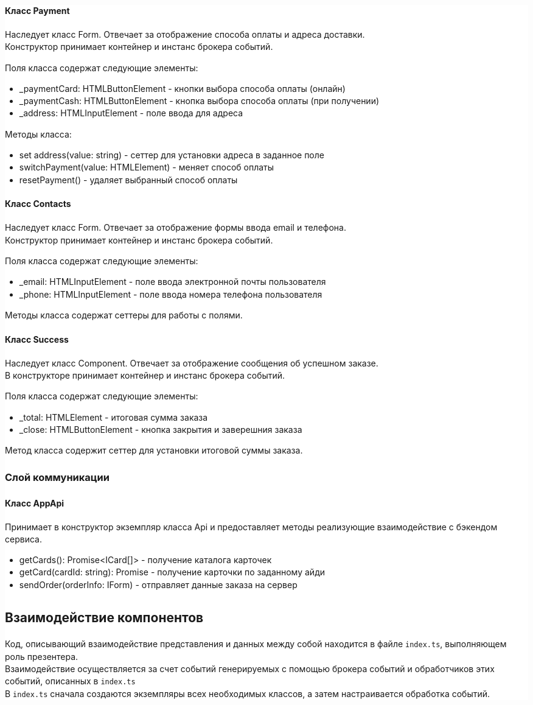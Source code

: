 #### Класс Payment
Наследует класс Form. Отвечает за отображение способа оплаты и адреса доставки.\
Конструктор принимает контейнер и инстанс брокера событий.

Поля класса содержат следующие элементы:

- _paymentCard: HTMLButtonElement - кнопки выбора способа оплаты (онлайн)
- _paymentCash: HTMLButtonElement - кнопка выбора способа оплаты (при получении)
- _address: HTMLInputElement - поле ввода для адреса

Методы класса:

- set address(value: string) - сеттер для установки адреса в заданное поле
- switchPayment(value: HTMLElement) - меняет способ оплаты 
- resetPayment() - удаляет выбранный способ оплаты

#### Класс Contacts 
Наследует класс Form. Отвечает за отображение формы ввода email и телефона.\
Конструктор принимает контейнер и инстанс брокера событий.

Поля класса содержат следующие элементы:

- _email: HTMLInputElement - поле ввода электронной почты пользователя
- _phone: HTMLInputElement - поле ввода номера телефона пользователя 

Методы класса содержат сеттеры для работы с полями.

#### Класс Success 
Наследует класс Component. Отвечает за отображение сообщения об успешном заказе.\
В конструкторе принимает контейнер и инстанс брокера событий.

Поля класса содержат следующие элементы:

- _total: HTMLElement - итоговая сумма заказа
- _close: HTMLButtonElement - кнопка закрытия и заверешния заказа

Метод класса содержит сеттер для установки итоговой суммы заказа.

### Слой коммуникации

#### Класс AppApi

Принимает в конструктор экземпляр класса Api и предоставляет методы реализующие взаимодействие с бэкендом сервиса.

- getCards(): Promise<ICard[]> - получение каталога карточек 
- getCard(cardId: string): Promise<ICard> - получение карточки по заданному айди
- sendOrder(orderInfo: IForm) - отправляет данные заказа на сервер 


## Взаимодействие компонентов
Код, описывающий взаимодействие представления и данных между собой находится в файле `index.ts`, выполняющем роль презентера.\
Взаимодействие осуществляется за счет событий генерируемых с помощью брокера событий и обработчиков этих событий, описанных в `index.ts`\
В `index.ts` сначала создаются экземпляры всех необходимых классов, а затем настраивается обработка событий.
